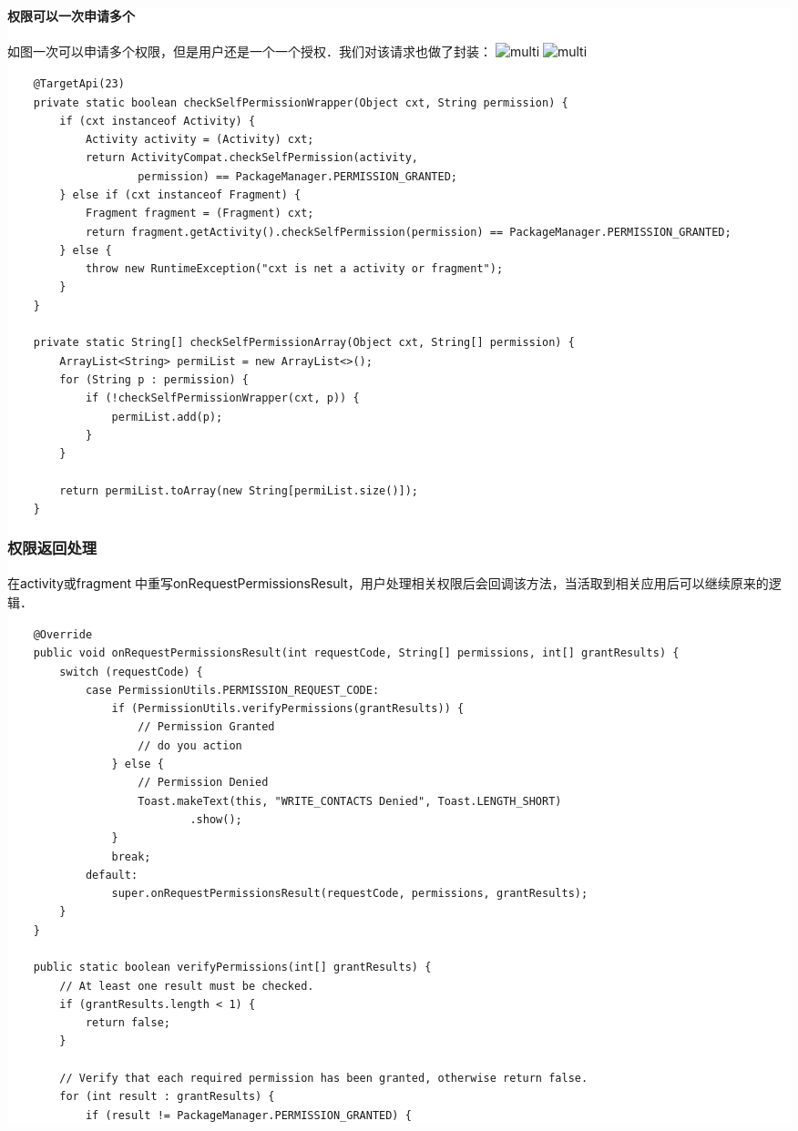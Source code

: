 #### 权限可以一次申请多个
如图一次可以申请多个权限，但是用户还是一个一个授权．我们对该请求也做了封装：
![multi][4] ![multi][3]

```
    @TargetApi(23)
    private static boolean checkSelfPermissionWrapper(Object cxt, String permission) {
        if (cxt instanceof Activity) {
            Activity activity = (Activity) cxt;
            return ActivityCompat.checkSelfPermission(activity,
                    permission) == PackageManager.PERMISSION_GRANTED;
        } else if (cxt instanceof Fragment) {
            Fragment fragment = (Fragment) cxt;
            return fragment.getActivity().checkSelfPermission(permission) == PackageManager.PERMISSION_GRANTED;
        } else {
            throw new RuntimeException("cxt is net a activity or fragment");
        }
    }

    private static String[] checkSelfPermissionArray(Object cxt, String[] permission) {
        ArrayList<String> permiList = new ArrayList<>();
        for (String p : permission) {
            if (!checkSelfPermissionWrapper(cxt, p)) {
                permiList.add(p);
            }
        }

        return permiList.toArray(new String[permiList.size()]);
    }
```

### 权限返回处理
在activity或fragment 中重写onRequestPermissionsResult，用户处理相关权限后会回调该方法，当活取到相关应用后可以继续原来的逻辑．

```
    @Override
    public void onRequestPermissionsResult(int requestCode, String[] permissions, int[] grantResults) {
        switch (requestCode) {
            case PermissionUtils.PERMISSION_REQUEST_CODE:
                if (PermissionUtils.verifyPermissions(grantResults)) {
                    // Permission Granted
                    // do you action
                } else {
                    // Permission Denied
                    Toast.makeText(this, "WRITE_CONTACTS Denied", Toast.LENGTH_SHORT)
                            .show();
                }
                break;
            default:
                super.onRequestPermissionsResult(requestCode, permissions, grantResults);
        }
    }
    
    public static boolean verifyPermissions(int[] grantResults) {
        // At least one result must be checked.
        if (grantResults.length < 1) {
            return false;
        }

        // Verify that each required permission has been granted, otherwise return false.
        for (int result : grantResults) {
            if (result != PackageManager.PERMISSION_GRANTED) {
```

  [1]: ./single_p.png
  [2]: ./per_show.png
  [3]: ./mult_2.png
  [4]: ./mult_p1.png
  [5]: ./acces_in.png
  [6]: ./error.png
  [7]: http://developer.android.com/intl/zh-cn/guide/topics/security/normal-permissions.html
  [8]: http://developer.android.com/intl/zh-cn/guide/topics/security/permissions.html#normal-dangerous
  [9]: ./danger.png
  [10]: http://developer.android.com/intl/zh-cn/reference/android/Manifest.permission.html#SYSTEM_ALERT_WINDOW
  [11]: ./should.png